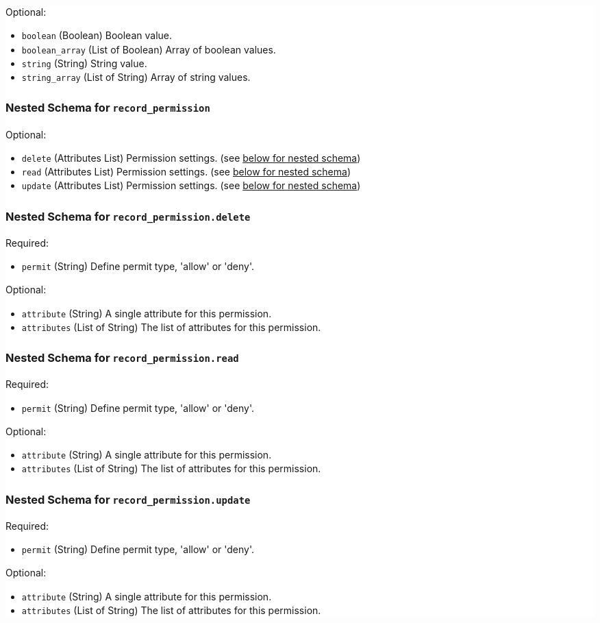 Optional:

- `boolean` (Boolean) Boolean value.
- `boolean_array` (List of Boolean) Array of boolean values.
- `string` (String) String value.
- `string_array` (List of String) Array of string values.






<a id="nestedatt--record_permission"></a>
### Nested Schema for `record_permission`

Optional:

- `delete` (Attributes List) Permission settings. (see [below for nested schema](#nestedatt--record_permission--delete))
- `read` (Attributes List) Permission settings. (see [below for nested schema](#nestedatt--record_permission--read))
- `update` (Attributes List) Permission settings. (see [below for nested schema](#nestedatt--record_permission--update))

<a id="nestedatt--record_permission--delete"></a>
### Nested Schema for `record_permission.delete`

Required:

- `permit` (String) Define permit type, 'allow' or 'deny'.

Optional:

- `attribute` (String) A single attribute for this permission.
- `attributes` (List of String) The list of attributes for this permission.


<a id="nestedatt--record_permission--read"></a>
### Nested Schema for `record_permission.read`

Required:

- `permit` (String) Define permit type, 'allow' or 'deny'.

Optional:

- `attribute` (String) A single attribute for this permission.
- `attributes` (List of String) The list of attributes for this permission.


<a id="nestedatt--record_permission--update"></a>
### Nested Schema for `record_permission.update`

Required:

- `permit` (String) Define permit type, 'allow' or 'deny'.

Optional:

- `attribute` (String) A single attribute for this permission.
- `attributes` (List of String) The list of attributes for this permission.
